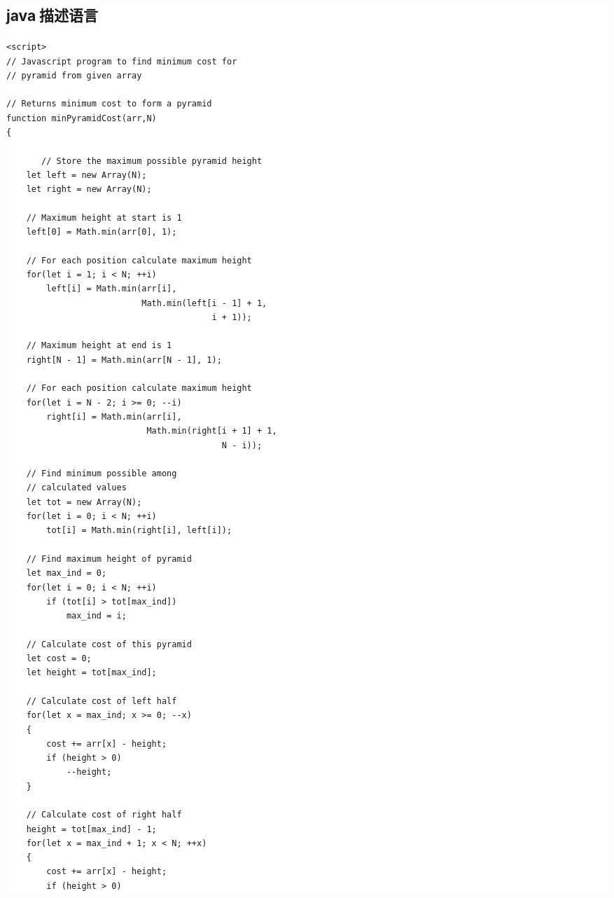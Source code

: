 ## java 描述语言

```
<script>
// Javascript program to find minimum cost for
// pyramid from given array

// Returns minimum cost to form a pyramid
function minPyramidCost(arr,N)
{

       // Store the maximum possible pyramid height
    let left = new Array(N);
    let right = new Array(N);

    // Maximum height at start is 1
    left[0] = Math.min(arr[0], 1);

    // For each position calculate maximum height
    for(let i = 1; i < N; ++i)
        left[i] = Math.min(arr[i],
                           Math.min(left[i - 1] + 1,
                                         i + 1));

    // Maximum height at end is 1
    right[N - 1] = Math.min(arr[N - 1], 1);

    // For each position calculate maximum height
    for(let i = N - 2; i >= 0; --i)
        right[i] = Math.min(arr[i],
                            Math.min(right[i + 1] + 1,
                                           N - i));

    // Find minimum possible among
    // calculated values
    let tot = new Array(N);
    for(let i = 0; i < N; ++i)
        tot[i] = Math.min(right[i], left[i]);

    // Find maximum height of pyramid
    let max_ind = 0;
    for(let i = 0; i < N; ++i)
        if (tot[i] > tot[max_ind])
            max_ind = i;

    // Calculate cost of this pyramid
    let cost = 0;
    let height = tot[max_ind];

    // Calculate cost of left half
    for(let x = max_ind; x >= 0; --x)
    {
        cost += arr[x] - height;
        if (height > 0)
            --height;
    }

    // Calculate cost of right half
    height = tot[max_ind] - 1;
    for(let x = max_ind + 1; x < N; ++x)
    {
        cost += arr[x] - height;
        if (height > 0)
```